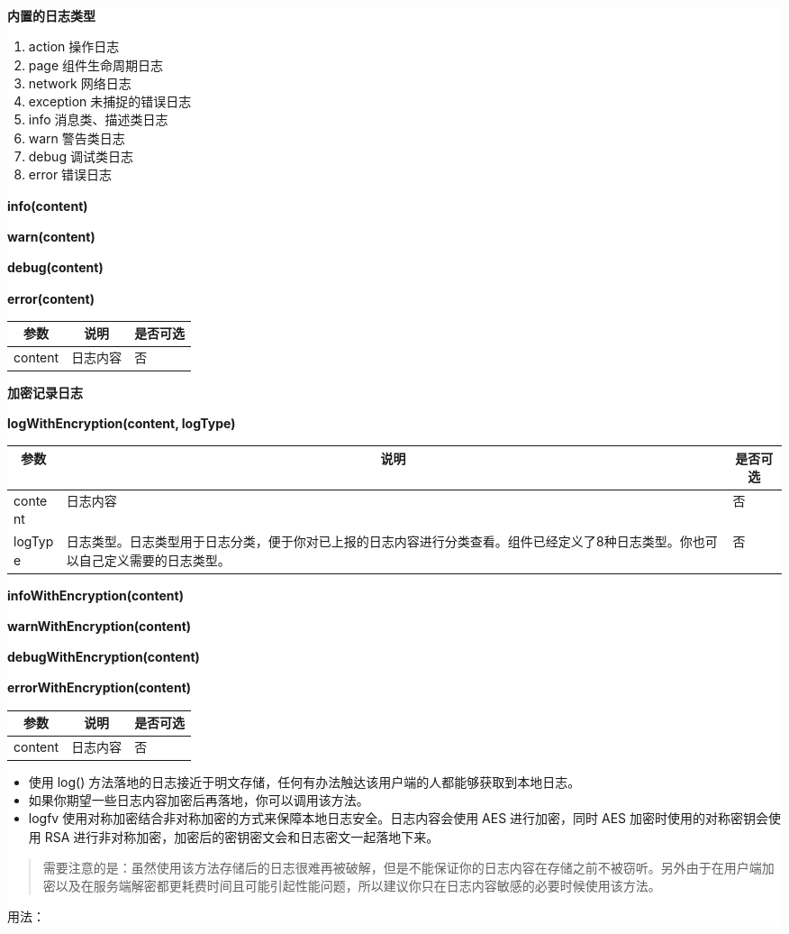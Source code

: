 **内置的日志类型**

1. action 操作日志
2. page 组件生命周期日志
3. network 网络日志
4. exception 未捕捉的错误日志
5. info 消息类、描述类日志
6. warn 警告类日志
7. debug 调试类日志
8. error 错误日志


**info(content)**

**warn(content)**

**debug(content)**

**error(content)**

| 参数    | 说明 | 是否可选 |
| ------- | ---- | -------- |
| content |  日志内容    |     否     |

**加密记录日志**

**logWithEncryption(content, logType)**

| 参数    | 说明 | 是否可选 |
| ------- | ---- | -------- |
| content |  日志内容    |     否     |
| logType        | 日志类型。日志类型用于日志分类，便于你对已上报的日志内容进行分类查看。组件已经定义了8种日志类型。你也可以自己定义需要的日志类型。     |     否     |


**infoWithEncryption(content)**

**warnWithEncryption(content)**

**debugWithEncryption(content)**

**errorWithEncryption(content)**

| 参数    | 说明 | 是否可选 |
| ------- | ---- | -------- |
| content |  日志内容    |     否     |


* 使用 log() 方法落地的日志接近于明文存储，任何有办法触达该用户端的人都能够获取到本地日志。
* 如果你期望一些日志内容加密后再落地，你可以调用该方法。
* logfv 使用对称加密结合非对称加密的方式来保障本地日志安全。日志内容会使用 AES 进行加密，同时 AES 加密时使用的对称密钥会使用 RSA 进行非对称加密，加密后的密钥密文会和日志密文一起落地下来。


> 需要注意的是：虽然使用该方法存储后的日志很难再被破解，但是不能保证你的日志内容在存储之前不被窃听。另外由于在用户端加密以及在服务端解密都更耗费时间且可能引起性能问题，所以建议你只在日志内容敏感的必要时候使用该方法。


用法：
